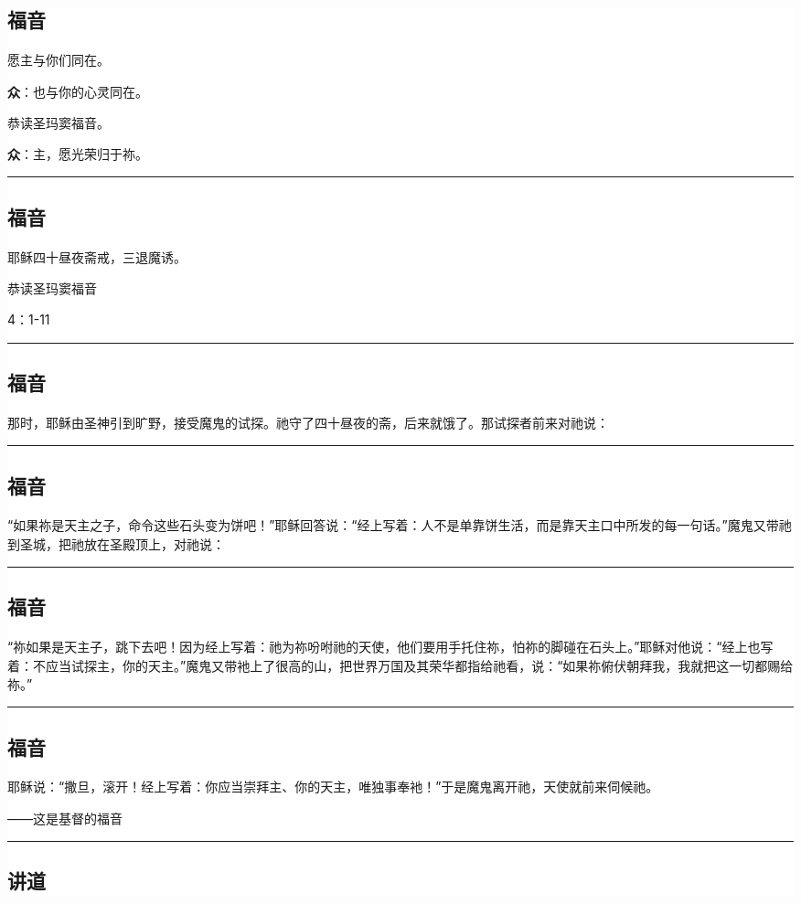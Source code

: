 
## 福音

愿主与你们同在。

**众**：也与你的心灵同在。

恭读圣玛窦福音。

**众**：主，愿光荣归于祢。

---

## 福音


耶稣四十昼夜斋戒，三退魔诱。


恭读圣玛窦福音


4：1-11


---

## 福音

那时，耶稣由圣神引到旷野，接受魔鬼的试探。祂守了四十昼夜的斋，后来就饿了。那试探者前来对祂说：

---

## 福音

“如果祢是天主之子，命令这些石头变为饼吧！”耶稣回答说：“经上写着：人不是单靠饼生活，而是靠天主口中所发的每一句话。”魔鬼又带祂到圣城，把祂放在圣殿顶上，对祂说：

---

## 福音

“祢如果是天主子，跳下去吧！因为经上写着：祂为祢吩咐祂的天使，他们要用手托住祢，怕祢的脚碰在石头上。”耶稣对他说：“经上也写着：不应当试探主，你的天主。”魔鬼又带衪上了很高的山，把世界万国及其荣华都指给祂看，说：“如果祢俯伏朝拜我，我就把这一切都赐给祢。”

---

## 福音

耶稣说：“撒旦，滚开！经上写着：你应当崇拜主、你的天主，唯独事奉衪！”于是魔鬼离开祂，天使就前来伺候祂。

——这是基督的福音


---

## 讲道
